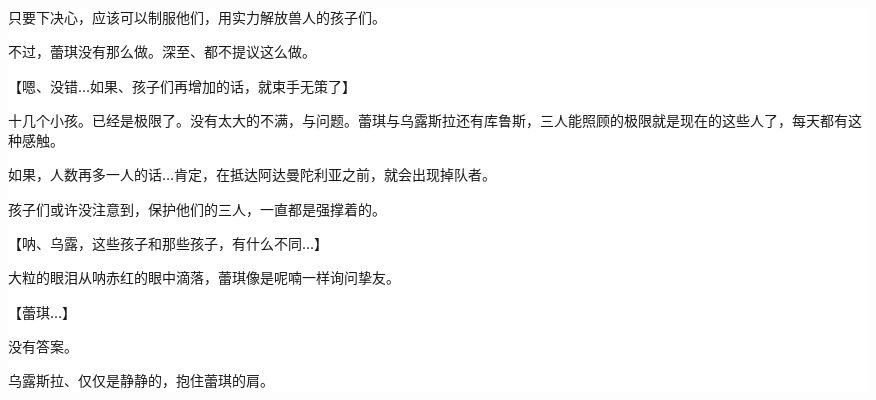 只要下决心，应该可以制服他们，用实力解放兽人的孩子们。

不过，蕾琪没有那么做。深至、都不提议这么做。

【嗯、没错...如果、孩子们再增加的话，就束手无策了】

十几个小孩。已经是极限了。没有太大的不满，与问题。蕾琪与乌露斯拉还有库鲁斯，三人能照顾的极限就是现在的这些人了，每天都有这种感触。

如果，人数再多一人的话...肯定，在抵达阿达曼陀利亚之前，就会出现掉队者。

孩子们或许没注意到，保护他们的三人，一直都是强撑着的。

【呐、乌露，这些孩子和那些孩子，有什么不同...】

大粒的眼泪从呐赤红的眼中滴落，蕾琪像是呢喃一样询问挚友。

【蕾琪...】

没有答案。

乌露斯拉、仅仅是静静的，抱住蕾琪的肩。
